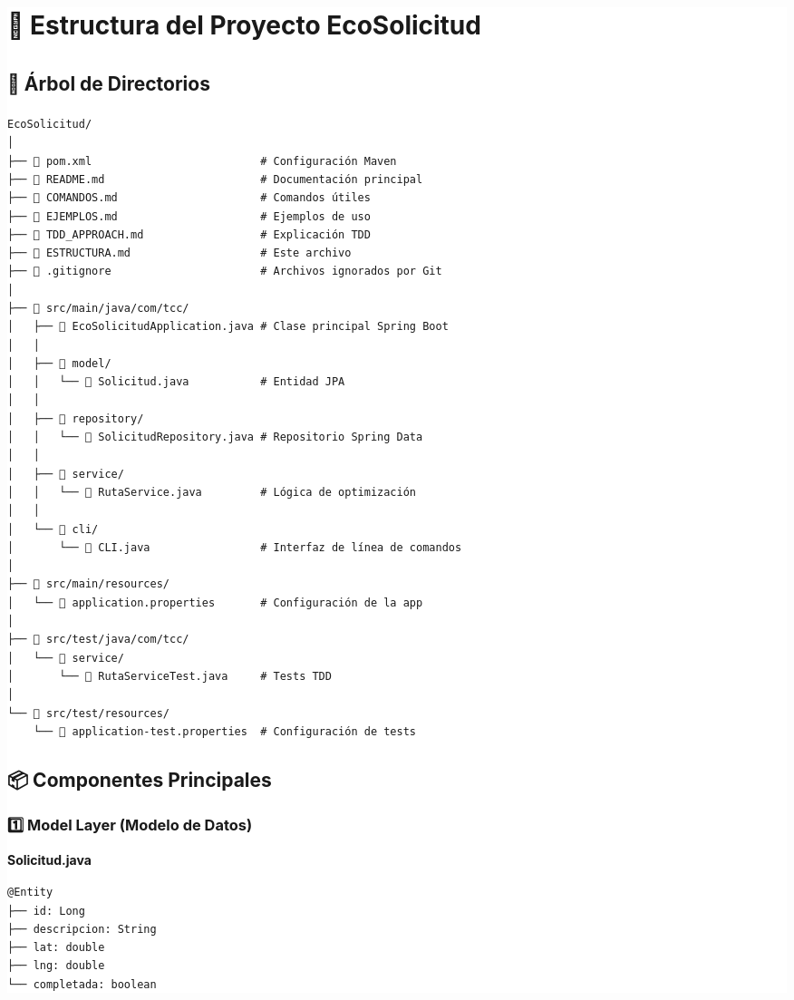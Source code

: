# 📁 Estructura del Proyecto EcoSolicitud

## 🌳 Árbol de Directorios

```
EcoSolicitud/
│
├── 📄 pom.xml                          # Configuración Maven
├── 📄 README.md                        # Documentación principal
├── 📄 COMANDOS.md                      # Comandos útiles
├── 📄 EJEMPLOS.md                      # Ejemplos de uso
├── 📄 TDD_APPROACH.md                  # Explicación TDD
├── 📄 ESTRUCTURA.md                    # Este archivo
├── 📄 .gitignore                       # Archivos ignorados por Git
│
├── 📂 src/main/java/com/tcc/
│   ├── 📄 EcoSolicitudApplication.java # Clase principal Spring Boot
│   │
│   ├── 📂 model/
│   │   └── 📄 Solicitud.java           # Entidad JPA
│   │
│   ├── 📂 repository/
│   │   └── 📄 SolicitudRepository.java # Repositorio Spring Data
│   │
│   ├── 📂 service/
│   │   └── 📄 RutaService.java         # Lógica de optimización
│   │
│   └── 📂 cli/
│       └── 📄 CLI.java                 # Interfaz de línea de comandos
│
├── 📂 src/main/resources/
│   └── 📄 application.properties       # Configuración de la app
│
├── 📂 src/test/java/com/tcc/
│   └── 📂 service/
│       └── 📄 RutaServiceTest.java     # Tests TDD
│
└── 📂 src/test/resources/
    └── 📄 application-test.properties  # Configuración de tests
```

## 📦 Componentes Principales

### 1️⃣ Model Layer (Modelo de Datos)

**Solicitud.java**
```
@Entity
├── id: Long
├── descripcion: String
├── lat: double
├── lng: double
└── completada: boolean
```
